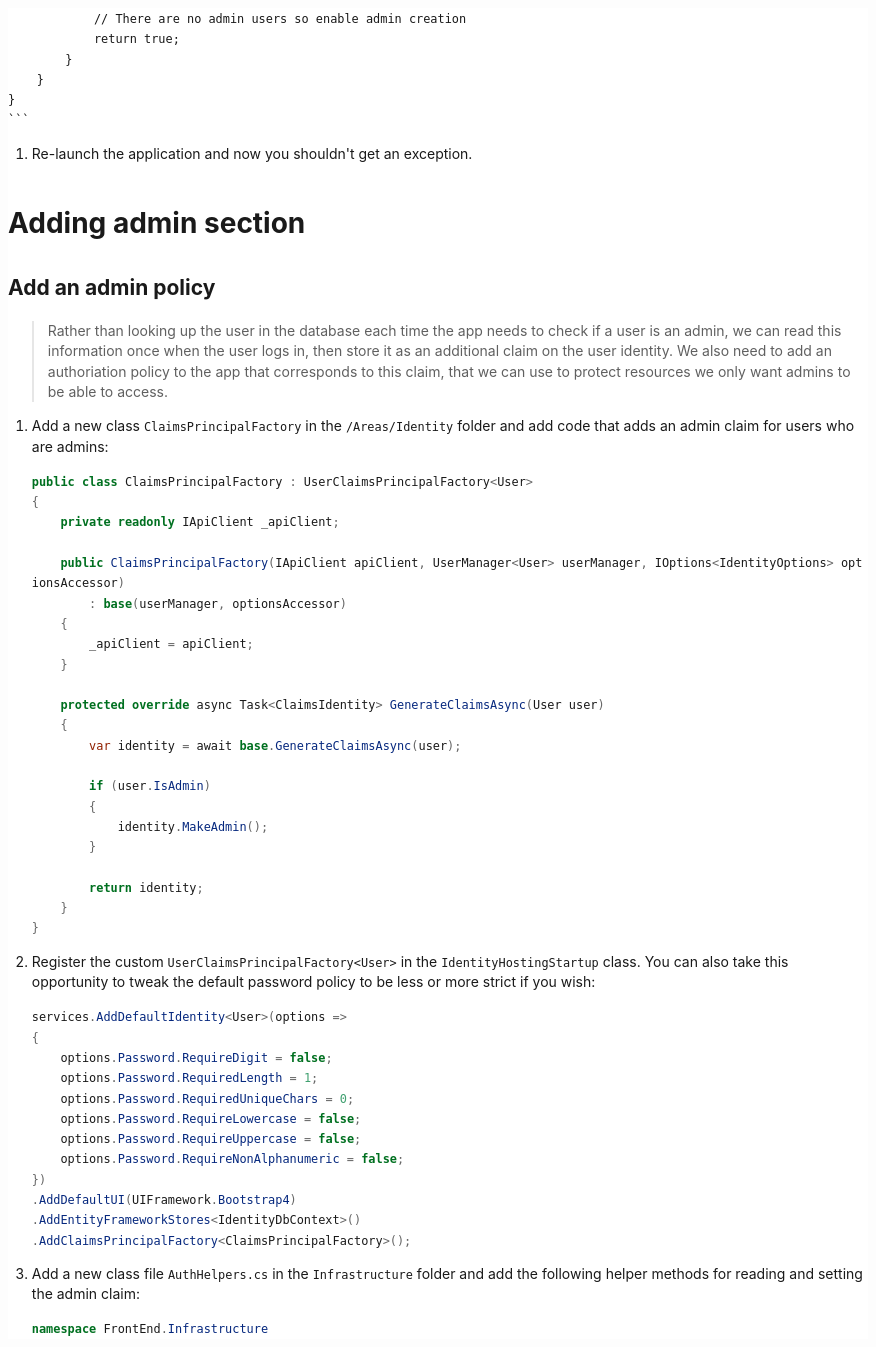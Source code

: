                 // There are no admin users so enable admin creation
                return true;
            }
        }
    }
    ```
1. Re-launch the application and now you shouldn't get an exception.

# Adding admin section

## Add an admin policy
> Rather than looking up the user in the database each time the app needs to check if a user is an admin, we can read this information once when the user logs in, then store it as an additional claim on the user identity. We also need to add an authoriation policy to the app that corresponds to this claim, that we can use to protect resources we only want admins to be able to access.

1. Add a new class `ClaimsPrincipalFactory` in the `/Areas/Identity` folder and add code that adds an admin claim for users who are admins:
    ``` c#
    public class ClaimsPrincipalFactory : UserClaimsPrincipalFactory<User>
    {
        private readonly IApiClient _apiClient;

        public ClaimsPrincipalFactory(IApiClient apiClient, UserManager<User> userManager, IOptions<IdentityOptions> optionsAccessor)
            : base(userManager, optionsAccessor)
        {
            _apiClient = apiClient;
        }

        protected override async Task<ClaimsIdentity> GenerateClaimsAsync(User user)
        {
            var identity = await base.GenerateClaimsAsync(user);

            if (user.IsAdmin)
            {
                identity.MakeAdmin();
            }

            return identity;
        }
    }
    ```
1. Register the custom `UserClaimsPrincipalFactory<User>` in the `IdentityHostingStartup` class. You can also take this opportunity to tweak the default password policy to be less or more strict if you wish:
    ``` c#
    services.AddDefaultIdentity<User>(options =>
    {
        options.Password.RequireDigit = false;
        options.Password.RequiredLength = 1;
        options.Password.RequiredUniqueChars = 0;
        options.Password.RequireLowercase = false;
        options.Password.RequireUppercase = false;
        options.Password.RequireNonAlphanumeric = false;
    })
    .AddDefaultUI(UIFramework.Bootstrap4)
    .AddEntityFrameworkStores<IdentityDbContext>()
    .AddClaimsPrincipalFactory<ClaimsPrincipalFactory>();
    ```
1. Add a new class file `AuthHelpers.cs` in the `Infrastructure` folder and add the following helper methods for reading and setting the admin claim:
    ``` c#
    namespace FrontEnd.Infrastructure